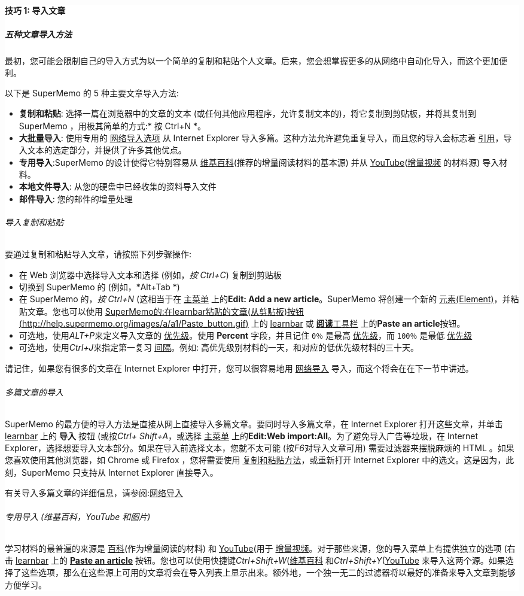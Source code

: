 #### 技巧 1: 导入文章

##### 五种文章导入方法

最初，您可能会限制自己的导入方式为以一个简单的复制和粘贴个人文章。后来，您会想掌握更多的从网络中自动化导入，而这个更加便利。

以下是 SuperMemo 的 5 种主要文章导入方法:

- **复制和粘贴**: 选择一篇在浏览器中的文章的文本 (或任何其他应用程序，允许复制文本的)，将它复制到剪贴板，并将其复制到 SuperMemo ，用极其简单的方式:* 按 Ctrl+N *。
- **大批量导入**: 使用专用的 [网络导入选项](http://help.supermemo.org/wiki/Web_import) 从 Internet Explorer 导入多篇。这种方法允许避免重复导入，而且您的导入会标志着 [引用](http://help.supermemo.org/wiki/References)，导入文本的选定部分，并提供了许多其他优点。
- **专用导入**:SuperMemo 的设计使得它特别容易从 [维基百科](http://en.wikipedia.org/)(推荐的增量阅读材料的基本源) 并从 [YouTube](http://youtube.com/)([增量视频](http://help.supermemo.org/wiki/Glossary:Incremental_video) 的材料源) 导入材料。
- **本地文件导入**: 从您的硬盘中已经收集的资料导入文件
- **邮件导入**: 您的邮件的增量处理

###### 导入复制和粘贴

要通过复制和粘贴导入文章，请按照下列步骤操作:

- 在 Web 浏览器中选择导入文本和选择 (例如，*按 Ctrl+C*) 复制到剪贴板
- 切换到 SuperMemo 的 (例如，*Alt+Tab *)
- 在 SuperMemo 的，*按 Ctrl+N* (这相当于在 [主菜单](http://help.supermemo.org/wiki/Main_menu) 上的**Edit: Add a new article**。SuperMemo 将创建一个新的 [元素(Element)](http://help.supermemo.org/wiki/Glossary:Element)，并粘贴文章。您也可以使用 [SuperMemo的:在learnbar粘贴的文章(从剪贴板)按钮(http://help.supermemo.org/images/a/a1/Paste_button.gif)](http://help.supermemo.org/wiki/File:Paste_button.gif) 上的 [learnbar](http://help.supermemo.org/wiki/Learnbar) 或 [**阅读**工具栏](http://help.supermemo.org/wiki/Read_toolbar) 上的**Paste an article**按钮。
- 可选地，使用*ALT+P*来定义导入文章的 [优先级](http://help.supermemo.org/wiki/Glossary:Priority)。使用 **Percent** 字段，并且记住 `0％` 是最高 [优先级](http://help.supermemo.org/wiki/Glossary:Priority)，而 `100％` 是最低 [优先级](http://help.supermemo.org/wiki/Glossary:Priority)
- 可选地，使用*Ctrl+J*来指定第一复习 [间隔](http://help.supermemo.org/wiki/Glossary:Interval)。例如: 高优先级别材料的一天，和对应的低优先级材料的三十天。

请记住，如果您有很多的文章在 Internet Explorer 中打开，您可以很容易地用 [网络导入](http://help.supermemo.org/wiki/Web_import) 导入，而这个将会在在下一节中讲述。

###### 多篇文章的导入

SuperMemo 的最方便的导入方法是直接从网上直接导入多篇文章。要同时导入多篇文章，在 Internet Explorer 打开这些文章，并单击 [learnbar](http://help.supermemo.org/wiki/Learnbar) 上的 **导入** 按钮 (或按*Ctrl+ Shift+A*，或选择 [主菜单](http://help.supermemo.org/wiki/Main_menu) 上的**Edit:Web import:All**。为了避免导入广告等垃圾，在 Internet Explorer，选择想要导入文本部分。如果在导入前选择文本，您就不太可能 (按*F6*对导入文章可用) 需要过滤器来摆脱麻烦的 HTML 。如果您喜欢使用其他浏览器，如 Chrome 或 Firefox ，您将需要使用 [复制和粘贴方法](http://help.supermemo.org/wiki/Incremental_learning#Import_by_Copy.26Paste)，或重新打开 Internet Explorer 中的选文。这是因为，此刻，SuperMemo 只支持从 Internet Explorer 直接导入。

有关导入多篇文章的详细信息，请参阅:[网络导入](http://help.supermemo.org/wiki/Web_import)

###### 专用导入 (维基百科，YouTube 和图片)

学习材料的最普遍的来源是 [百科](http://en.wikipedia.org/)(作为增量阅读的材料) 和 [YouTube](http://youtube.com/)(用于 [增量视频](http://help.supermemo.org/wiki/Glossary:Incremental_video)。对于那些来源，您的导入菜单上有提供独立的选项 (右击 [learnbar](http://help.supermemo.org/wiki/Learnbar) 上的 [**Paste an article**](http://help.supermemo.org/wiki/Learnbar#Paste_an_article) 按钮。您也可以使用快捷键*Ctrl+Shift+W*([维基百科](http://en.wikipedia.org/) 和*Ctrl+Shift+Y*([YouTube](http://youtube.com/) 来导入这两个源。如果选择了这些选项，那么在这些源上可用的文章将会在导入列表上显示出来。额外地，一个独一无二的过滤器将以最好的准备来导入文章到能够方便学习。
